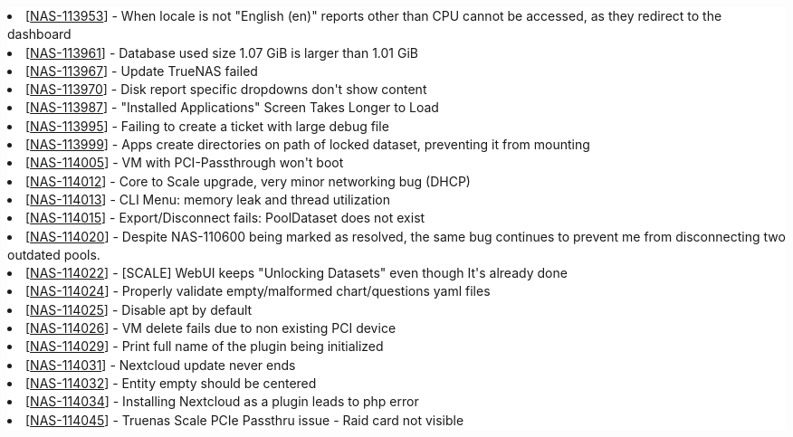 <li>[<a href='https://jira.ixsystems.com/browse/NAS-113953'>NAS-113953</a>] -         When locale is not "English (en)" reports other than CPU cannot be accessed, as they redirect to the dashboard
</li>
<li>[<a href='https://jira.ixsystems.com/browse/NAS-113961'>NAS-113961</a>] -         Database used size 1.07 GiB is larger than 1.01 GiB
</li>
<li>[<a href='https://jira.ixsystems.com/browse/NAS-113967'>NAS-113967</a>] -         Update TrueNAS  failed 
</li>
<li>[<a href='https://jira.ixsystems.com/browse/NAS-113970'>NAS-113970</a>] -         Disk report specific dropdowns don&#39;t show content
</li>
<li>[<a href='https://jira.ixsystems.com/browse/NAS-113987'>NAS-113987</a>] -         "Installed Applications" Screen Takes Longer to Load
</li>
<li>[<a href='https://jira.ixsystems.com/browse/NAS-113995'>NAS-113995</a>] -         Failing to create a ticket with large debug file
</li>
<li>[<a href='https://jira.ixsystems.com/browse/NAS-113999'>NAS-113999</a>] -         Apps create directories on path of locked dataset, preventing it from mounting
</li>
<li>[<a href='https://jira.ixsystems.com/browse/NAS-114005'>NAS-114005</a>] -         VM with PCI-Passthrough won't boot
</li>
<li>[<a href='https://jira.ixsystems.com/browse/NAS-114012'>NAS-114012</a>] -         Core to Scale upgrade, very minor networking bug (DHCP)
</li>
<li>[<a href='https://jira.ixsystems.com/browse/NAS-114013'>NAS-114013</a>] -         CLI Menu: memory leak and thread utilization
</li>
<li>[<a href='https://jira.ixsystems.com/browse/NAS-114015'>NAS-114015</a>] -         Export/Disconnect fails: PoolDataset does not exist
</li>
<li>[<a href='https://jira.ixsystems.com/browse/NAS-114020'>NAS-114020</a>] -         Despite NAS-110600 being marked as resolved, the same bug continues to prevent me from disconnecting two outdated pools.
</li>
<li>[<a href='https://jira.ixsystems.com/browse/NAS-114022'>NAS-114022</a>] -         [SCALE] WebUI keeps &quot;Unlocking Datasets&quot; even though It&#39;s already done
</li>
<li>[<a href='https://jira.ixsystems.com/browse/NAS-114024'>NAS-114024</a>] -         Properly validate empty/malformed chart/questions yaml files
</li>
<li>[<a href='https://jira.ixsystems.com/browse/NAS-114025'>NAS-114025</a>] -         Disable apt by default
</li>
<li>[<a href='https://jira.ixsystems.com/browse/NAS-114026'>NAS-114026</a>] -         VM delete fails due to non existing PCI device
</li>
<li>[<a href='https://jira.ixsystems.com/browse/NAS-114029'>NAS-114029</a>] -         Print full name of the plugin being initialized
</li>
<li>[<a href='https://jira.ixsystems.com/browse/NAS-114031'>NAS-114031</a>] -         Nextcloud update never ends
</li>
<li>[<a href='https://jira.ixsystems.com/browse/NAS-114032'>NAS-114032</a>] -         Entity empty should be centered
</li>
<li>[<a href='https://jira.ixsystems.com/browse/NAS-114034'>NAS-114034</a>] -         Installing Nextcloud as a plugin leads to php error
</li>
<li>[<a href='https://jira.ixsystems.com/browse/NAS-114045'>NAS-114045</a>] -         Truenas Scale PCIe Passthru issue - Raid card not visible
</li>